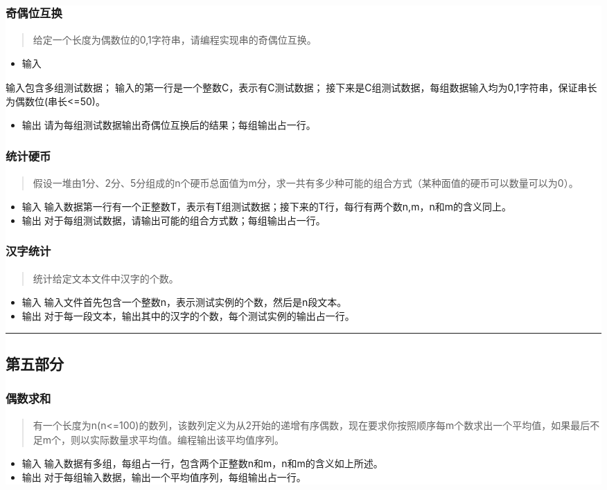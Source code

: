 ### 奇偶位互换

> 给定一个长度为偶数位的0,1字符串，请编程实现串的奇偶位互换。

 - 输入

输入包含多组测试数据；
输入的第一行是一个整数C，表示有C测试数据；
接下来是C组测试数据，每组数据输入均为0,1字符串，保证串长为偶数位(串长<=50)。

 - 输出
请为每组测试数据输出奇偶位互换后的结果；每组输出占一行。

```

```

### 统计硬币

> 假设一堆由1分、2分、5分组成的n个硬币总面值为m分，求一共有多少种可能的组合方式（某种面值的硬币可以数量可以为0）。

 - 输入
输入数据第一行有一个正整数T，表示有T组测试数据；接下来的T行，每行有两个数n,m，n和m的含义同上。
 - 输出
对于每组测试数据，请输出可能的组合方式数；每组输出占一行。

```

```

### 汉字统计

> 统计给定文本文件中汉字的个数。

 - 输入
输入文件首先包含一个整数n，表示测试实例的个数，然后是n段文本。
 - 输出
对于每一段文本，输出其中的汉字的个数，每个测试实例的输出占一行。

```

```


----------


## 第五部分

### 偶数求和

> 有一个长度为n(n<=100)的数列，该数列定义为从2开始的递增有序偶数，现在要求你按照顺序每m个数求出一个平均值，如果最后不足m个，则以实际数量求平均值。编程输出该平均值序列。

 - 输入
输入数据有多组，每组占一行，包含两个正整数n和m，n和m的含义如上所述。
 - 输出
对于每组输入数据，输出一个平均值序列，每组输出占一行。
